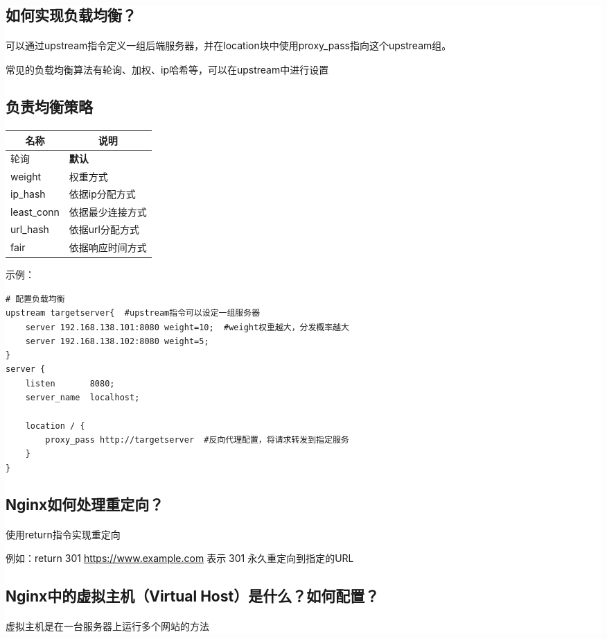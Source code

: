 ## 如何实现负载均衡？

可以通过upstream指令定义一组后端服务器，并在location块中使用proxy_pass指向这个upstream组。

常见的负载均衡算法有轮询、加权、ip哈希等，可以在upstream中进行设置



## 负责均衡策略

| 名称       | 说明             |
| ---------- | ---------------- |
| 轮询       | **默认**         |
| weight     | 权重方式         |
| ip_hash    | 依据ip分配方式   |
| least_conn | 依据最少连接方式 |
| url_hash   | 依据url分配方式  |
| fair       | 依据响应时间方式 |

示例：

```shell
# 配置负载均衡
upstream targetserver{	#upstream指令可以设定一组服务器
    server 192.168.138.101:8080	weight=10;	#weight权重越大，分发概率越大
    server 192.168.138.102:8080	weight=5;
}
server {
    listen       8080;
    server_name  localhost;

    location / {
    	proxy_pass http://targetserver 	#反向代理配置，将请求转发到指定服务
	}
}
```



## Nginx如何处理重定向？

使用return指令实现重定向

例如：return 301 https://www.example.com 表示 301 永久重定向到指定的URL



## Nginx中的虚拟主机（Virtual Host）是什么？如何配置？

虚拟主机是在一台服务器上运行多个网站的方法
